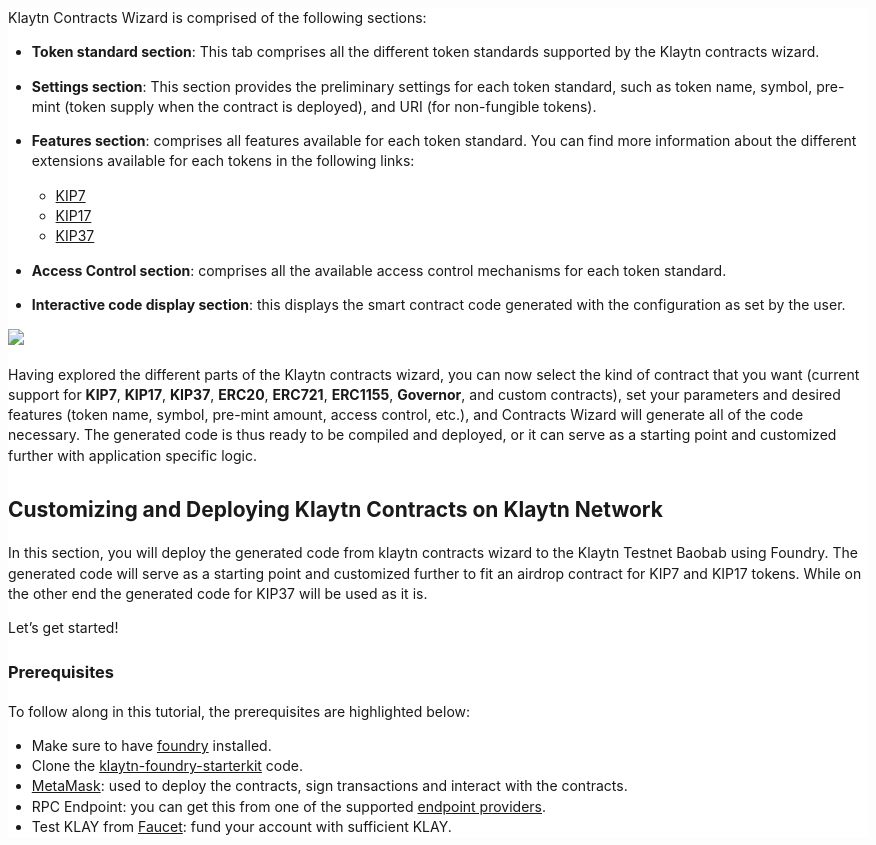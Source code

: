 Klaytn Contracts Wizard is comprised of the following sections:

* **Token standard section**: This tab comprises all the different token standards supported by the Klaytn contracts wizard. 

* **Settings section**: This section provides the preliminary settings for each token standard, such as token name, symbol, pre-mint (token supply when the contract is deployed), and URI (for non-fungible tokens).

* **Features section**: comprises all features available for each token standard. You can find more information about the different extensions available for each tokens in the following links:

    * [KIP7](https://github.com/klaytn/klaytn-contracts/tree/master/contracts/KIP/token/KIP7/extensions)
    * [KIP17](https://github.com/klaytn/klaytn-contracts/tree/master/contracts/KIP/token/KIP17/extensions)
    * [KIP37](https://github.com/klaytn/klaytn-contracts/tree/master/contracts/KIP/token/KIP37/extensions)

* **Access Control section**: comprises all the available access control mechanisms for each token standard.

* **Interactive code display section**: this displays the smart contract code generated with the configuration as set by the user. 

![](/img/build/tools/kcw-image.png)

Having explored the different parts of the Klaytn contracts wizard, you can now select the kind of contract that you want (current support for **KIP7**, **KIP17**, **KIP37**, **ERC20**, **ERC721**, **ERC1155**, **Governor**, and custom contracts), set your parameters and desired features (token name, symbol, pre-mint amount, access control, etc.), and Contracts Wizard will generate all of the code necessary. The generated code is thus ready to be compiled and deployed, or it can serve as a starting point and customized further with application specific logic.

## Customizing and Deploying Klaytn Contracts on Klaytn Network

In this section, you will deploy the generated code from klaytn contracts wizard to the Klaytn Testnet Baobab using Foundry. The generated code will serve as a starting point and customized further to fit an airdrop contract for KIP7 and KIP17 tokens.  While on the other end the generated code for KIP37 will be used as it is. 

Let’s get started! 

### Prerequisites

To follow along in this tutorial, the prerequisites are highlighted below:
* Make sure to have [foundry](https://book.getfoundry.sh/getting-started/installation) installed. 
* Clone the [klaytn-foundry-starterkit](https://github.com/ayo-klaytn/klaytn-foundry-starterkit) code.
* [MetaMask](https://docs.klaytn.foundation/dapp/tutorials/connecting-metamask#install-metamask): used to deploy the contracts, sign transactions and interact with the contracts.
* RPC Endpoint: you can get this from one of the supported [endpoint providers](https://docs.klaytn.foundation/content/dapp/json-rpc/public-en).
* Test KLAY from [Faucet](https://baobab.wallet.klaytn.foundation/faucet): fund your account with sufficient KLAY.
